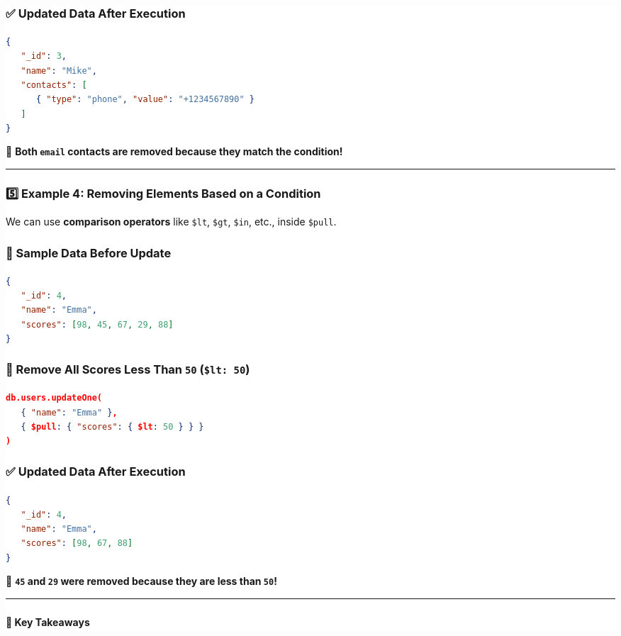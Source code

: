 ### ✅ **Updated Data After Execution**

```json
{
   "_id": 3,
   "name": "Mike",
   "contacts": [
      { "type": "phone", "value": "+1234567890" }
   ]
}
```

📌 **Both `email` contacts are removed because they match the condition!**

---

### **5️⃣ Example 4: Removing Elements Based on a Condition**

We can use **comparison operators** like `$lt`, `$gt`, `$in`, etc., inside `$pull`.

### **🔹 Sample Data Before Update**

```json
{
   "_id": 4,
   "name": "Emma",
   "scores": [98, 45, 67, 29, 88]
}
```

### **🔄 Remove All Scores Less Than `50` (`$lt: 50`)**

```json
db.users.updateOne(
   { "name": "Emma" },
   { $pull: { "scores": { $lt: 50 } } }
)
```

### ✅ **Updated Data After Execution**

```json
{
   "_id": 4,
   "name": "Emma",
   "scores": [98, 67, 88]
}
```

📌 **`45` and `29` were removed because they are less than `50`!**

---

###
**📌 Key Takeaways**
